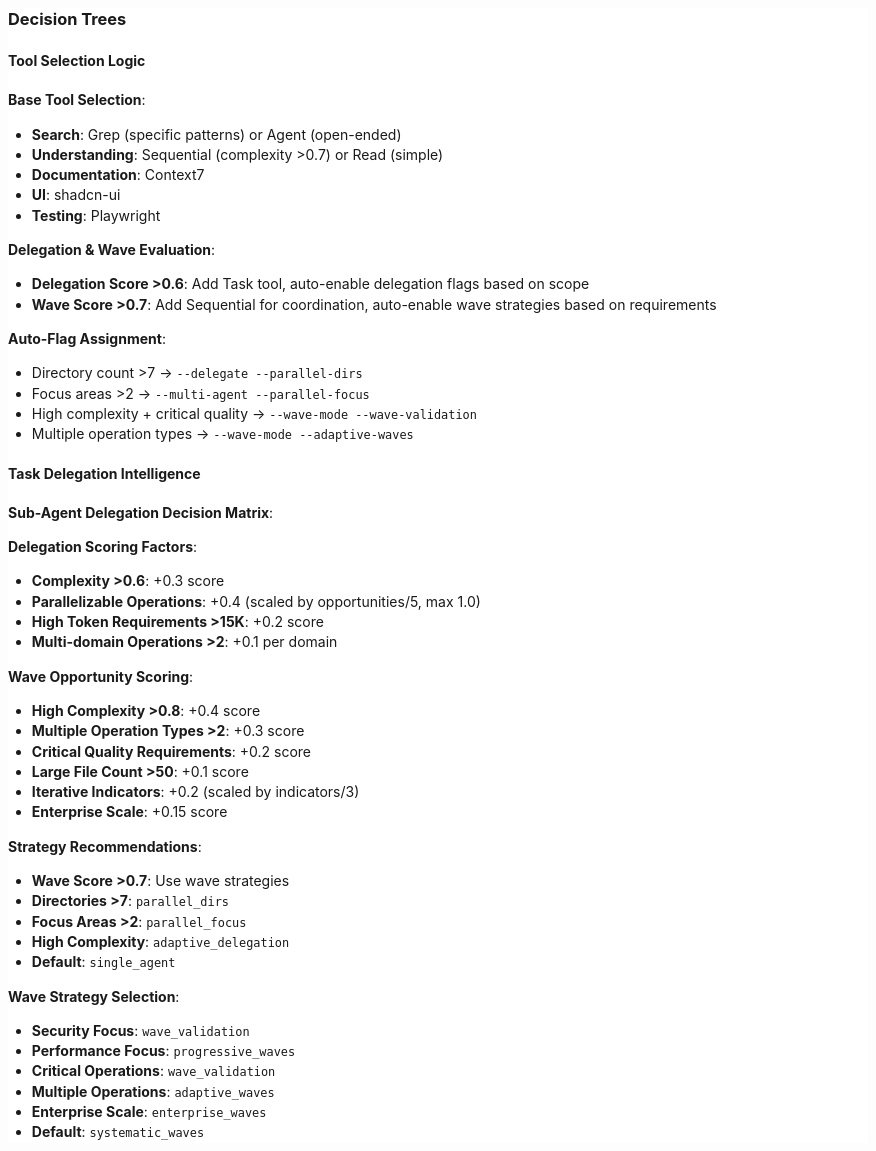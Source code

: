 ### Decision Trees

#### Tool Selection Logic

**Base Tool Selection**:
- **Search**: Grep (specific patterns) or Agent (open-ended)
- **Understanding**: Sequential (complexity >0.7) or Read (simple)  
- **Documentation**: Context7
- **UI**: shadcn-ui
- **Testing**: Playwright

**Delegation & Wave Evaluation**:
- **Delegation Score >0.6**: Add Task tool, auto-enable delegation flags based on scope
- **Wave Score >0.7**: Add Sequential for coordination, auto-enable wave strategies based on requirements

**Auto-Flag Assignment**:
- Directory count >7 → `--delegate --parallel-dirs`
- Focus areas >2 → `--multi-agent --parallel-focus`  
- High complexity + critical quality → `--wave-mode --wave-validation`
- Multiple operation types → `--wave-mode --adaptive-waves`

#### Task Delegation Intelligence

**Sub-Agent Delegation Decision Matrix**:

**Delegation Scoring Factors**:
- **Complexity >0.6**: +0.3 score
- **Parallelizable Operations**: +0.4 (scaled by opportunities/5, max 1.0)
- **High Token Requirements >15K**: +0.2 score  
- **Multi-domain Operations >2**: +0.1 per domain

**Wave Opportunity Scoring**:
- **High Complexity >0.8**: +0.4 score
- **Multiple Operation Types >2**: +0.3 score
- **Critical Quality Requirements**: +0.2 score
- **Large File Count >50**: +0.1 score
- **Iterative Indicators**: +0.2 (scaled by indicators/3)
- **Enterprise Scale**: +0.15 score

**Strategy Recommendations**:
- **Wave Score >0.7**: Use wave strategies
- **Directories >7**: `parallel_dirs`
- **Focus Areas >2**: `parallel_focus`  
- **High Complexity**: `adaptive_delegation`
- **Default**: `single_agent`

**Wave Strategy Selection**:
- **Security Focus**: `wave_validation`
- **Performance Focus**: `progressive_waves`
- **Critical Operations**: `wave_validation`
- **Multiple Operations**: `adaptive_waves`
- **Enterprise Scale**: `enterprise_waves`
- **Default**: `systematic_waves`

